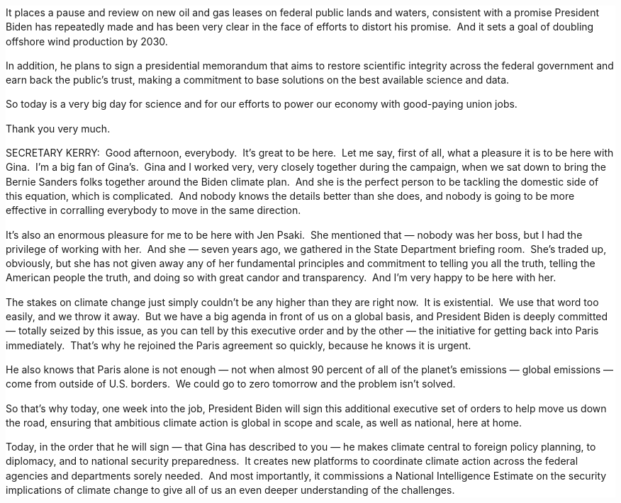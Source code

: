 It places a pause and review on new oil and gas leases on federal public
lands and waters, consistent with a promise President Biden has
repeatedly made and has been very clear in the face of efforts to
distort his promise.  And it sets a goal of doubling offshore wind
production by 2030. 

In addition, he plans to sign a presidential memorandum that aims to
restore scientific integrity across the federal government and earn back
the public’s trust, making a commitment to base solutions on the best
available science and data. 

So today is a very big day for science and for our efforts to power our
economy with good-paying union jobs. 

Thank you very much. 

SECRETARY KERRY:  Good afternoon, everybody.  It’s great to be here. 
Let me say, first of all, what a pleasure it is to be here with Gina. 
I’m a big fan of Gina’s.  Gina and I worked very, very closely together
during the campaign, when we sat down to bring the Bernie Sanders folks
together around the Biden climate plan.  And she is the perfect person
to be tackling the domestic side of this equation, which is
complicated.  And nobody knows the details better than she does, and
nobody is going to be more effective in corralling everybody to move in
the same direction. 

It’s also an enormous pleasure for me to be here with Jen Psaki.  She
mentioned that — nobody was her boss, but I had the privilege of working
with her.  And she — seven years ago, we gathered in the State
Department briefing room.  She’s traded up, obviously, but she has not
given away any of her fundamental principles and commitment to telling
you all the truth, telling the American people the truth, and doing so
with great candor and transparency.  And I’m very happy to be here with
her.

The stakes on climate change just simply couldn’t be any higher than
they are right now.  It is existential.  We use that word too easily,
and we throw it away.  But we have a big agenda in front of us on a
global basis, and President Biden is deeply committed — totally seized
by this issue, as you can tell by this executive order and by the other
— the initiative for getting back into Paris immediately.  That’s why he
rejoined the Paris agreement so quickly, because he knows it is urgent. 

He also knows that Paris alone is not enough — not when almost 90
percent of all of the planet’s emissions — global emissions — come from
outside of U.S. borders.  We could go to zero tomorrow and the problem
isn’t solved.

So that’s why today, one week into the job, President Biden will sign
this additional executive set of orders to help move us down the road,
ensuring that ambitious climate action is global in scope and scale, as
well as national, here at home.

Today, in the order that he will sign — that Gina has described to you —
he makes climate central to foreign policy planning, to diplomacy, and
to national security preparedness.  It creates new platforms to
coordinate climate action across the federal agencies and departments
sorely needed.  And most importantly, it commissions a National
Intelligence Estimate on the security implications of climate change to
give all of us an even deeper understanding of the challenges.
